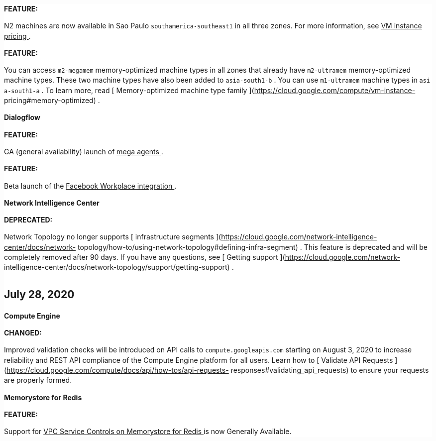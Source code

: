 **FEATURE:**

N2 machines are now available in Sao Paulo ` southamerica-southeast1 ` in all
three zones. For more information, see [ VM instance pricing
](https://cloud.google.com/compute/vm-instance-pricing#n2_machine_types) .

**FEATURE:**

You can access ` m2-megamem ` memory-optimized machine types in all zones that
already have ` m2-ultramem ` memory-optimized machine types. These two machine
types have also been added to ` asia-south1-b ` . You can use ` m1-ultramem `
machine types in ` asia-south1-a ` . To learn more, read [ Memory-optimized
machine type family ](https://cloud.google.com/compute/vm-instance-
pricing#memory-optimized) .

**Dialogflow**

**FEATURE:**

GA (general availability) launch of [ mega agents
](https://cloud.google.com/dialogflow/docs/agents-mega) .

**FEATURE:**

Beta launch of the [ Facebook Workplace integration
](https://cloud.google.com/dialogflow/docs/integrations/workplace) .

**Network Intelligence Center**

**DEPRECATED:**

Network Topology no longer supports [ infrastructure segments
](https://cloud.google.com/network-intelligence-center/docs/network-
topology/how-to/using-network-topology#defining-infra-segment) . This feature
is deprecated and will be completely removed after 90 days. If you have any
questions, see [ Getting support ](https://cloud.google.com/network-
intelligence-center/docs/network-topology/support/getting-support) .

##  July 28, 2020

**Compute Engine**

**CHANGED:**

Improved validation checks will be introduced on API calls to `
compute.googleapis.com ` starting on August 3, 2020 to increase reliability
and REST API compliance of the Compute Engine platform for all users. Learn
how to [ Validate API Requests
](https://cloud.google.com/compute/docs/api/how-tos/api-requests-
responses#validating_api_requests) to ensure your requests are properly
formed.

**Memorystore for Redis**

**FEATURE:**

Support for [ VPC Service Controls on Memorystore for Redis
](https://cloud.google.com/memorystore/docs/redis/using-vpc-service-controls)
is now Generally Available.
